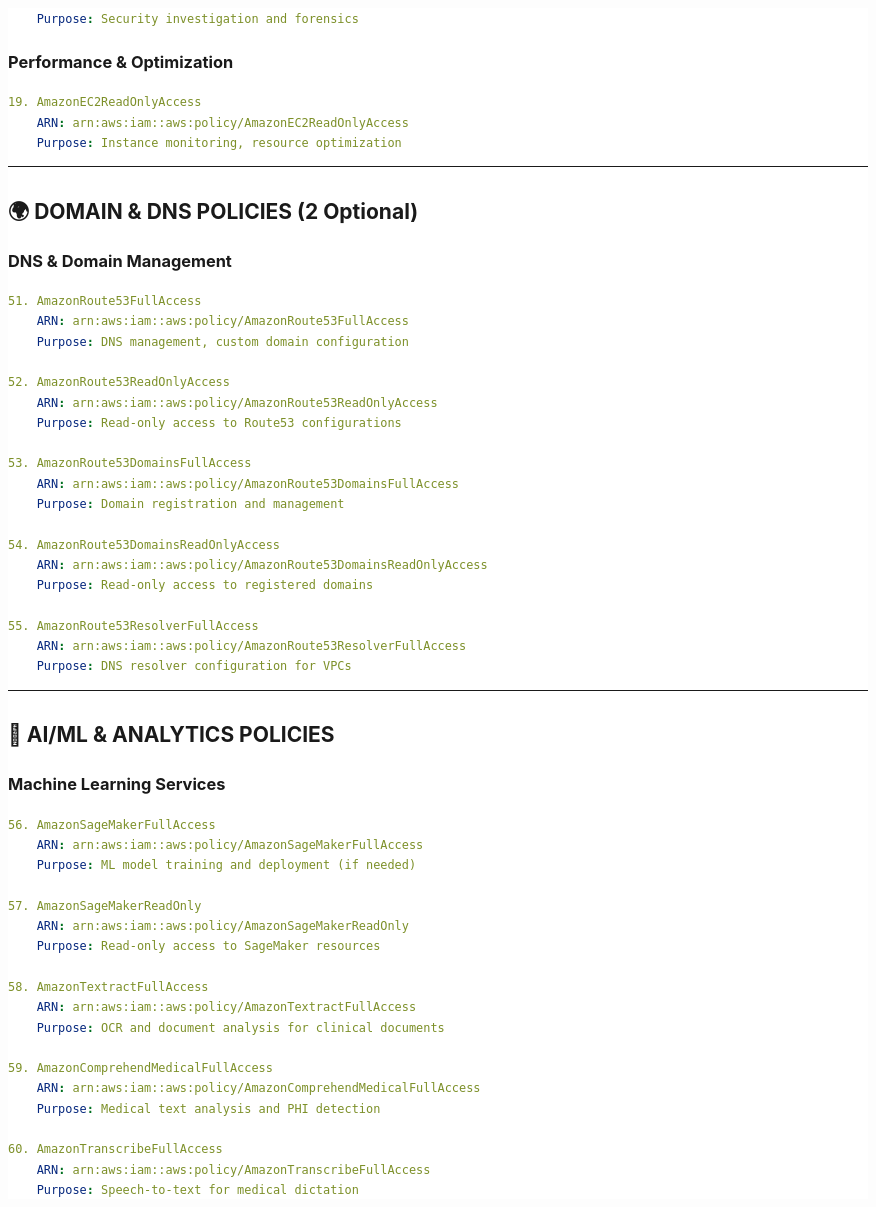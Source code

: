 ```yaml
    Purpose: Security investigation and forensics
```

### **Performance & Optimization**
```yaml
19. AmazonEC2ReadOnlyAccess
    ARN: arn:aws:iam::aws:policy/AmazonEC2ReadOnlyAccess
    Purpose: Instance monitoring, resource optimization
```

---

## 🌍 **DOMAIN & DNS POLICIES (2 Optional)**

### **DNS & Domain Management**
```yaml
51. AmazonRoute53FullAccess
    ARN: arn:aws:iam::aws:policy/AmazonRoute53FullAccess
    Purpose: DNS management, custom domain configuration

52. AmazonRoute53ReadOnlyAccess
    ARN: arn:aws:iam::aws:policy/AmazonRoute53ReadOnlyAccess
    Purpose: Read-only access to Route53 configurations

53. AmazonRoute53DomainsFullAccess
    ARN: arn:aws:iam::aws:policy/AmazonRoute53DomainsFullAccess
    Purpose: Domain registration and management

54. AmazonRoute53DomainsReadOnlyAccess
    ARN: arn:aws:iam::aws:policy/AmazonRoute53DomainsReadOnlyAccess
    Purpose: Read-only access to registered domains

55. AmazonRoute53ResolverFullAccess
    ARN: arn:aws:iam::aws:policy/AmazonRoute53ResolverFullAccess
    Purpose: DNS resolver configuration for VPCs
```

---

## 🤖 **AI/ML & ANALYTICS POLICIES**

### **Machine Learning Services**
```yaml
56. AmazonSageMakerFullAccess
    ARN: arn:aws:iam::aws:policy/AmazonSageMakerFullAccess
    Purpose: ML model training and deployment (if needed)

57. AmazonSageMakerReadOnly
    ARN: arn:aws:iam::aws:policy/AmazonSageMakerReadOnly
    Purpose: Read-only access to SageMaker resources

58. AmazonTextractFullAccess
    ARN: arn:aws:iam::aws:policy/AmazonTextractFullAccess
    Purpose: OCR and document analysis for clinical documents

59. AmazonComprehendMedicalFullAccess
    ARN: arn:aws:iam::aws:policy/AmazonComprehendMedicalFullAccess
    Purpose: Medical text analysis and PHI detection

60. AmazonTranscribeFullAccess
    ARN: arn:aws:iam::aws:policy/AmazonTranscribeFullAccess
    Purpose: Speech-to-text for medical dictation
```